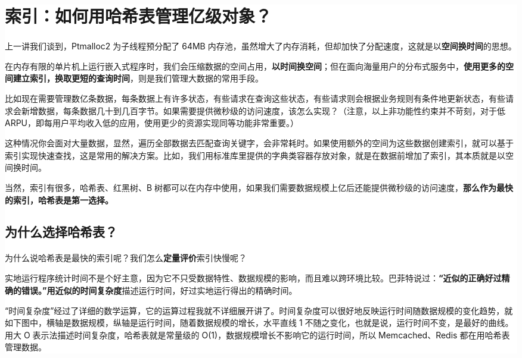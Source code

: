 # 索引：如何用哈希表管理亿级对象？

上一讲我们谈到，Ptmalloc2 为子线程预分配了 64MB 内存池，虽然增大了内存消耗，但却加快了分配速度，这就是以**空间换时间**的思想。

在内存有限的单片机上运行嵌入式程序时，我们会压缩数据的空间占用，**以时间换空间**；但在面向海量用户的分布式服务中，**使用更多的空间建立索引，换取更短的查询时间**，则是我们管理大数据的常用手段。

比如现在需要管理数亿条数据，每条数据上有许多状态，有些请求在查询这些状态，有些请求则会根据业务规则有条件地更新状态，有些请求会新增数据，每条数据几十到几百字节。如果需要提供微秒级的访问速度，该怎么实现？（注意，以上非功能性约束并不苛刻，对于低 ARPU，即每用户平均收入低的应用，使用更少的资源实现同等功能非常重要。）

这种情况你会面对大量数据，显然，遍历全部数据去匹配查询关键字，会非常耗时。如果使用额外的空间为这些数据创建索引，就可以基于索引实现快速查找，这是常用的解决方案。比如，我们用标准库里提供的字典类容器存放对象，就是在数据前增加了索引，其本质就是以空间换时间。

当然，索引有很多，哈希表、红黑树、B 树都可以在内存中使用，如果我们需要数据规模上亿后还能提供微秒级的访问速度，**那么作为最快的索引，哈希表是第一选择。**

## 为什么选择哈希表？

为什么说哈希表是最快的索引呢？我们怎么**定量评价**索引快慢呢？

实地运行程序统计时间不是个好主意，因为它不只受数据特性、数据规模的影响，而且难以跨环境比较。巴菲特说过：**“近似的正确好过精确的错误。”**用**近似的时间复杂度**描述运行时间，好过实地运行得出的精确时间。

“时间复杂度”经过了详细的数学运算，它的运算过程我就不详细展开讲了。时间复杂度可以很好地反映运行时间随数据规模的变化趋势，就如下图中，横轴是数据规模，纵轴是运行时间，随着数据规模的增长，水平直线 1 不随之变化，也就是说，运行时间不变，是最好的曲线。用大 O 表示法描述时间复杂度，哈希表就是常量级的 O(1)，数据规模增长不影响它的运行时间，所以 Memcached、Redis 都在用哈希表管理数据。
